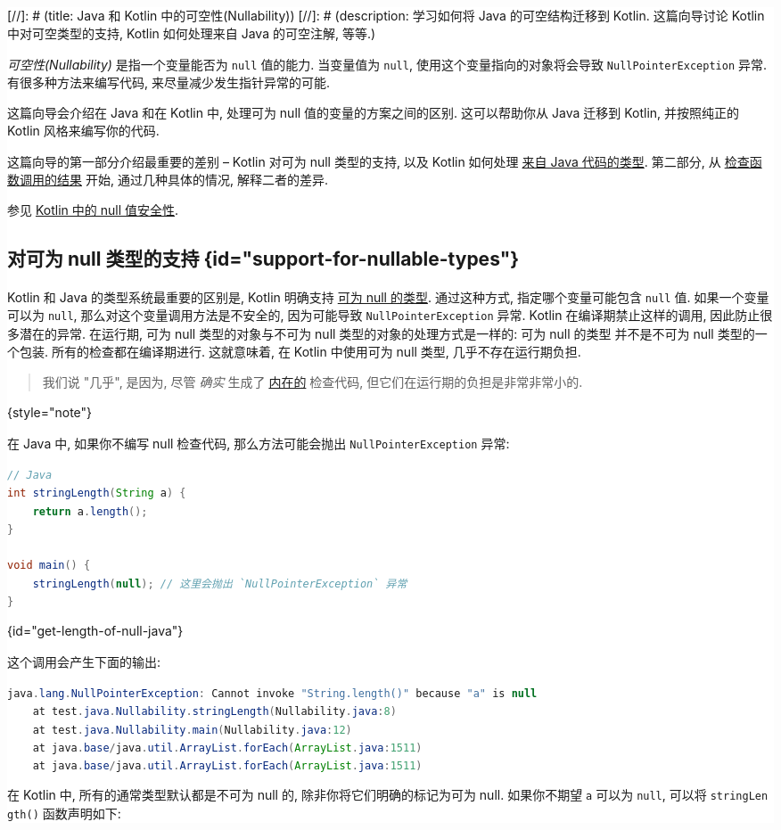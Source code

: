 [//]: # (title: Java 和 Kotlin 中的可空性(Nullability))
[//]: # (description: 学习如何将 Java 的可空结构迁移到 Kotlin. 这篇向导讨论 Kotlin 中对可空类型的支持, Kotlin 如何处理来自 Java 的可空注解, 等等.)

_可空性(Nullability)_ 是指一个变量能否为 `null` 值的能力.
当变量值为 `null`, 使用这个变量指向的对象将会导致 `NullPointerException` 异常.
有很多种方法来编写代码, 来尽量减少发生指针异常的可能.

这篇向导会介绍在 Java 和在 Kotlin 中, 处理可为 null 值的变量的方案之间的区别.
这可以帮助你从 Java 迁移到 Kotlin, 并按照纯正的 Kotlin 风格来编写你的代码.

这篇向导的第一部分介绍最重要的差别 – Kotlin 对可为 null 类型的支持, 以及 Kotlin 如何处理 [来自 Java 代码的类型](#platform-types).
第二部分, 从 [检查函数调用的结果](#checking-the-result-of-a-function-call) 开始,
通过几种具体的情况, 解释二者的差异.

参见 [Kotlin 中的 null 值安全性](null-safety.md).

## 对可为 null 类型的支持 {id="support-for-nullable-types"}

Kotlin 和 Java 的类型系统最重要的区别是, Kotlin 明确支持 [可为 null 的类型](null-safety.md).
通过这种方式, 指定哪个变量可能包含 `null` 值.
如果一个变量可以为 `null`, 那么对这个变量调用方法是不安全的, 因为可能导致 `NullPointerException` 异常.
Kotlin 在编译期禁止这样的调用, 因此防止很多潜在的异常.
在运行期, 可为 null 类型的对象与不可为 null 类型的对象的处理方式是一样的:
可为 null 的类型 并不是不可为 null 类型的一个包装.
所有的检查都在编译期进行.
这就意味着, 在 Kotlin 中使用可为 null 类型, 几乎不存在运行期负担.

> 我们说 "几乎", 是因为, 尽管 _确实_ 生成了 [内在的](https://en.wikipedia.org/wiki/Intrinsic_function) 检查代码,
但它们在运行期的负担是非常非常小的.
>
{style="note"}

在 Java 中, 如果你不编写 null 检查代码, 那么方法可能会抛出 `NullPointerException` 异常:

```java
// Java
int stringLength(String a) {
    return a.length();
}

void main() {
    stringLength(null); // 这里会抛出 `NullPointerException` 异常
}
```
{id="get-length-of-null-java"}

这个调用会产生下面的输出:

```java
java.lang.NullPointerException: Cannot invoke "String.length()" because "a" is null
    at test.java.Nullability.stringLength(Nullability.java:8)
    at test.java.Nullability.main(Nullability.java:12)
    at java.base/java.util.ArrayList.forEach(ArrayList.java:1511)
    at java.base/java.util.ArrayList.forEach(ArrayList.java:1511)
```

在 Kotlin 中, 所有的通常类型默认都是不可为 null 的, 除非你将它们明确的标记为可为 null.
如果你不期望 `a` 可以为 `null`, 可以将 `stringLength()` 函数声明如下:
